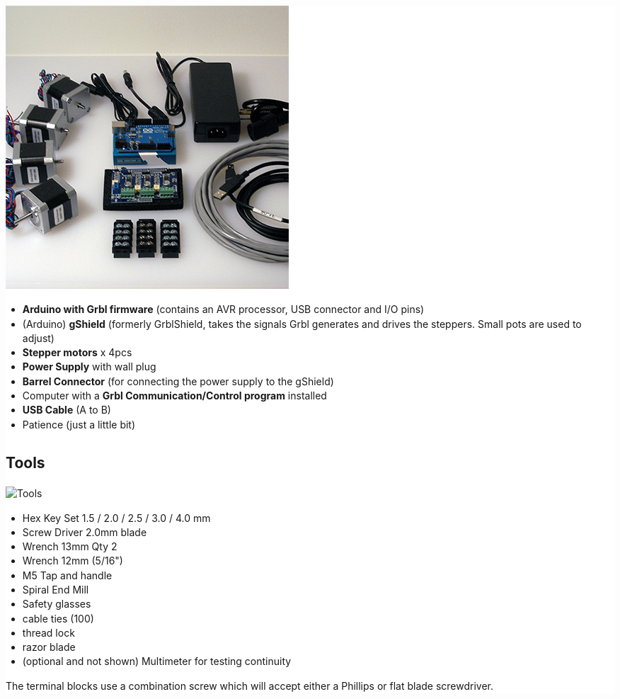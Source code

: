 ![image of required components](../imgs/tPictures/so_electronics_parts_4.jpg) 

* **Arduino with Grbl firmware** (contains an AVR processor, USB connector and I/O pins)
* (Arduino) **gShield** (formerly GrblShield, takes the signals Grbl generates and drives the steppers. Small pots are used to adjust)
* **Stepper motors** x 4pcs
* **Power Supply** with wall plug
* **Barrel Connector** (for connecting the power supply to the gShield)
* Computer with a **Grbl Communication/Control program** installed
* **USB Cable** (A to B)
* Patience (just a little bit)

## Tools

![Tools](http://placehold.it/400x400)
* Hex Key Set 1.5 / 2.0 / 2.5 / 3.0 / 4.0 mm
* Screw Driver 2.0mm blade
* Wrench 13mm Qty 2
* Wrench 12mm (5/16")
* M5 Tap and handle
* Spiral End Mill
* Safety glasses
* cable ties (100)
* thread lock
* razor blade
* (optional and not shown) Multimeter for testing continuity


The terminal blocks use a combination screw which will accept either a Phillips or flat blade screwdriver.

